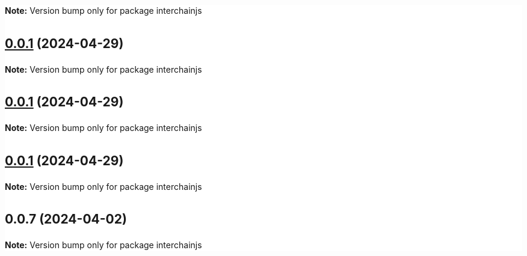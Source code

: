 **Note:** Version bump only for package interchainjs

## [0.0.1](https://github.com/hyperweb-io/interchainjs/compare/interchainjs@0.0.1...interchainjs@0.0.1) (2024-04-29)

**Note:** Version bump only for package interchainjs

## [0.0.1](https://github.com/hyperweb-io/interchainjs/compare/interchainjs@0.0.1...interchainjs@0.0.1) (2024-04-29)

**Note:** Version bump only for package interchainjs

## [0.0.1](https://github.com/hyperweb-io/interchainjs/compare/interchainjs@0.0.7...interchainjs@0.0.1) (2024-04-29)

**Note:** Version bump only for package interchainjs

## 0.0.7 (2024-04-02)

**Note:** Version bump only for package interchainjs
